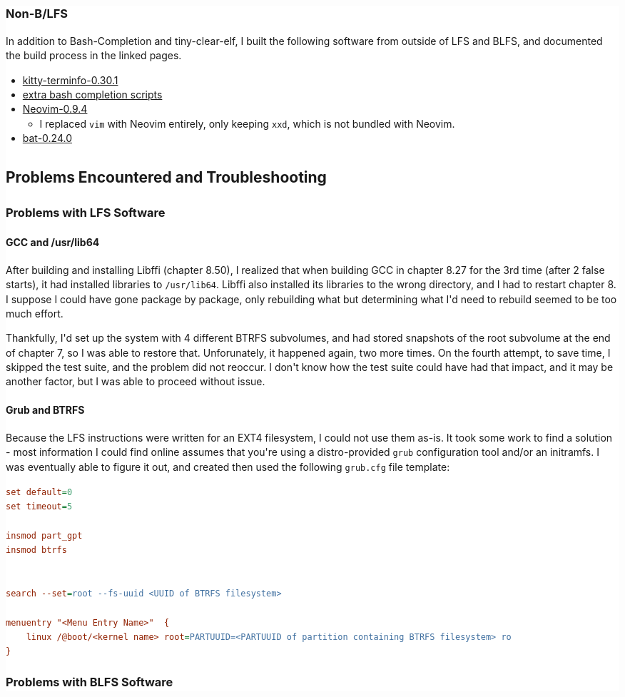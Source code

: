 ### Non-B/LFS

In addition to Bash-Completion and tiny-clear-elf, I built the following software from outside of LFS and BLFS, and documented the build process in the linked pages.

* [kitty-terminfo-0.30.1](./Non-LFS-Software/kitty-terminfo.md)
* [extra bash completion scripts](./Non-LFS-Software/extra-bash-completion.md)
* [Neovim-0.9.4](./Non-LFS-Software/neovim.md)
  * I replaced `vim` with Neovim entirely, only keeping `xxd`, which is not bundled with Neovim.
* [bat-0.24.0](./Non-LFS-Software/bat.md)

## Problems Encountered and Troubleshooting

### Problems with LFS Software

#### GCC and /usr/lib64

After building and installing Libffi (chapter 8.50), I realized that when building GCC in chapter 8.27 for the 3rd time (after 2 false starts), it had installed libraries to `/usr/lib64`. Libffi also installed its libraries to the wrong directory, and I had to restart chapter 8. I suppose I could have gone package by package, only rebuilding what but determining what I'd need to rebuild seemed to be too much effort.

Thankfully, I'd set up the system with 4 different BTRFS subvolumes, and had stored snapshots of the root subvolume at the end of chapter 7, so I was able to restore that. Unforunately, it happened again, two more times. On the fourth attempt, to save time, I skipped the test suite, and the problem did not reoccur. I don't know how the test suite could have had that impact, and it may be another factor, but I was able to proceed without issue.

#### Grub and BTRFS

Because the LFS instructions were written for an EXT4 filesystem, I could not use them as-is. It took some work to find a solution - most information I could find online assumes that you're using a distro-provided `grub` configuration tool and/or an initramfs. I was eventually able to figure it out, and created then used the following `grub.cfg` file template:

```cfg
set default=0
set timeout=5

insmod part_gpt
insmod btrfs


search --set=root --fs-uuid <UUID of BTRFS filesystem>

menuentry "<Menu Entry Name>"  {
	linux /@boot/<kernel name> root=PARTUUID=<PARTUUID of partition containing BTRFS filesystem> ro
}
```

### Problems with BLFS Software
